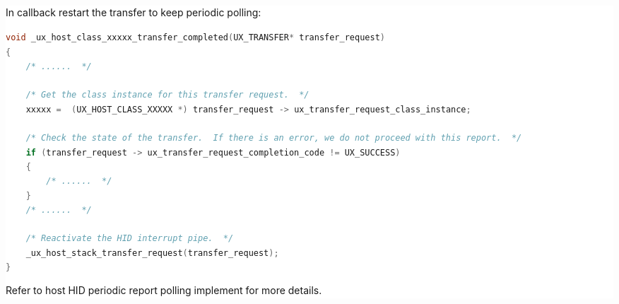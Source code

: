 In callback restart the transfer to keep periodic polling:

```c
void _ux_host_class_xxxxx_transfer_completed(UX_TRANSFER* transfer_request)
{
    /* ......  */

    /* Get the class instance for this transfer request.  */
    xxxxx =  (UX_HOST_CLASS_XXXXX *) transfer_request -> ux_transfer_request_class_instance;

    /* Check the state of the transfer.  If there is an error, we do not proceed with this report.  */
    if (transfer_request -> ux_transfer_request_completion_code != UX_SUCCESS)
    {
        /* ......  */
    }
    /* ......  */

    /* Reactivate the HID interrupt pipe.  */
    _ux_host_stack_transfer_request(transfer_request);
}
```

Refer to host HID periodic report polling implement for more details.

